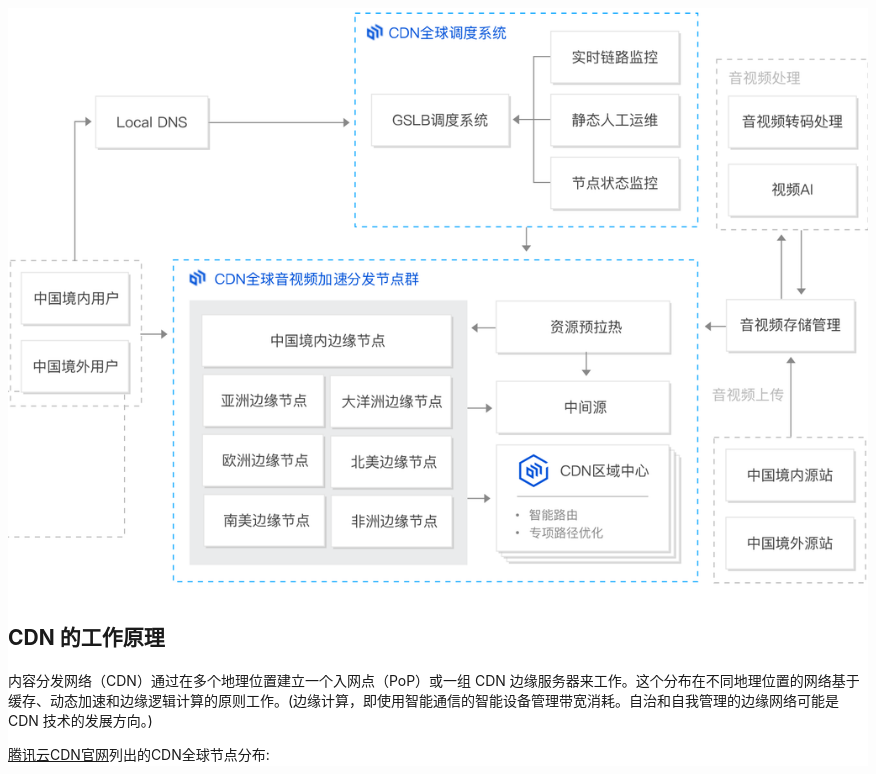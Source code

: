   ![cdn音视频加速](img/cdn音视频加速.svg)

## CDN 的工作原理
内容分发网络（CDN）通过在多个地理位置建立一个入网点（PoP）或一组 CDN 边缘服务器来工作。这个分布在不同地理位置的网络基于缓存、动态加速和边缘逻辑计算的原则工作。(边缘计算，即使用智能通信的智能设备管理带宽消耗。自治和自我管理的边缘网络可能是 CDN 技术的发展方向。)

[腾讯云CDN官网](https://cloud.tencent.com/product/cdn)列出的CDN全球节点分布: